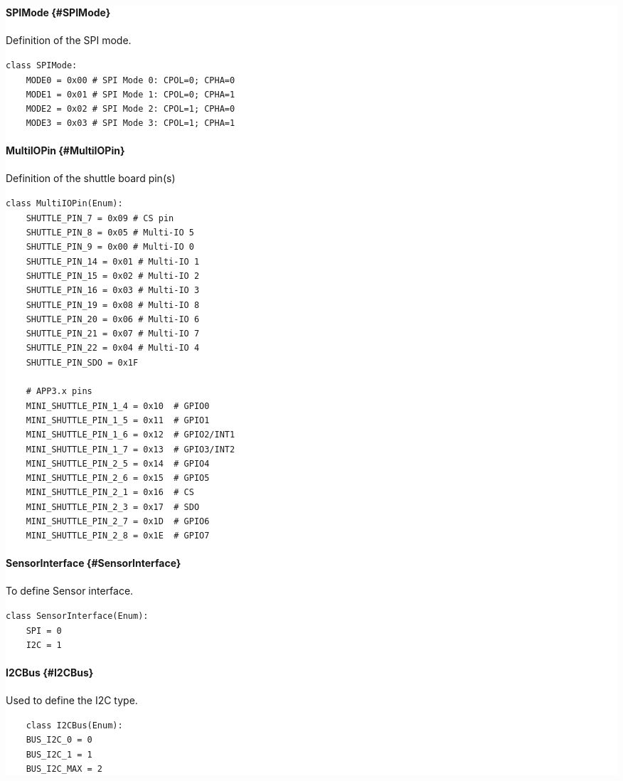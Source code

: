 #### SPIMode {#SPIMode}

Definition of the SPI mode.

    class SPIMode:
    	MODE0 = 0x00 # SPI Mode 0: CPOL=0; CPHA=0
    	MODE1 = 0x01 # SPI Mode 1: CPOL=0; CPHA=1
    	MODE2 = 0x02 # SPI Mode 2: CPOL=1; CPHA=0
    	MODE3 = 0x03 # SPI Mode 3: CPOL=1; CPHA=1

#### MultiIOPin {#MultiIOPin}

Definition of the shuttle board pin(s)

    class MultiIOPin(Enum):
    	SHUTTLE_PIN_7 = 0x09 # CS pin
    	SHUTTLE_PIN_8 = 0x05 # Multi-IO 5
    	SHUTTLE_PIN_9 = 0x00 # Multi-IO 0
    	SHUTTLE_PIN_14 = 0x01 # Multi-IO 1
    	SHUTTLE_PIN_15 = 0x02 # Multi-IO 2
    	SHUTTLE_PIN_16 = 0x03 # Multi-IO 3
    	SHUTTLE_PIN_19 = 0x08 # Multi-IO 8
    	SHUTTLE_PIN_20 = 0x06 # Multi-IO 6
    	SHUTTLE_PIN_21 = 0x07 # Multi-IO 7
    	SHUTTLE_PIN_22 = 0x04 # Multi-IO 4
    	SHUTTLE_PIN_SDO = 0x1F

    	# APP3.x pins
    	MINI_SHUTTLE_PIN_1_4 = 0x10  # GPIO0
    	MINI_SHUTTLE_PIN_1_5 = 0x11  # GPIO1
    	MINI_SHUTTLE_PIN_1_6 = 0x12  # GPIO2/INT1
    	MINI_SHUTTLE_PIN_1_7 = 0x13  # GPIO3/INT2
    	MINI_SHUTTLE_PIN_2_5 = 0x14  # GPIO4
    	MINI_SHUTTLE_PIN_2_6 = 0x15  # GPIO5
    	MINI_SHUTTLE_PIN_2_1 = 0x16  # CS
    	MINI_SHUTTLE_PIN_2_3 = 0x17  # SDO
    	MINI_SHUTTLE_PIN_2_7 = 0x1D  # GPIO6
    	MINI_SHUTTLE_PIN_2_8 = 0x1E  # GPIO7

#### SensorInterface {#SensorInterface}

To define Sensor interface.

    class SensorInterface(Enum):
    	SPI = 0
    	I2C = 1

#### I2CBus {#I2CBus}

Used to define the I2C type.

    	class I2CBus(Enum):
    	BUS_I2C_0 = 0
    	BUS_I2C_1 = 1
    	BUS_I2C_MAX = 2
